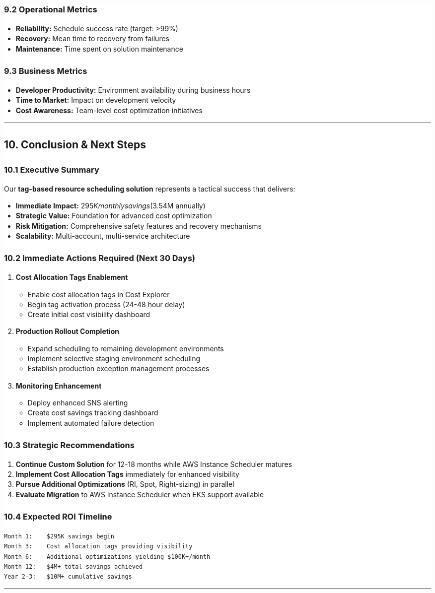 ### 9.2 Operational Metrics
- **Reliability:** Schedule success rate (target: >99%)
- **Recovery:** Mean time to recovery from failures
- **Maintenance:** Time spent on solution maintenance

### 9.3 Business Metrics
- **Developer Productivity:** Environment availability during business hours
- **Time to Market:** Impact on development velocity
- **Cost Awareness:** Team-level cost optimization initiatives

---

## 10. Conclusion & Next Steps

### 10.1 Executive Summary

Our **tag-based resource scheduling solution** represents a tactical success that delivers:
- **Immediate Impact:** $295K monthly savings ($3.54M annually)
- **Strategic Value:** Foundation for advanced cost optimization
- **Risk Mitigation:** Comprehensive safety features and recovery mechanisms
- **Scalability:** Multi-account, multi-service architecture

### 10.2 Immediate Actions Required (Next 30 Days)

1. **Cost Allocation Tags Enablement**
   - Enable cost allocation tags in Cost Explorer
   - Begin tag activation process (24-48 hour delay)
   - Create initial cost visibility dashboard

2. **Production Rollout Completion**
   - Expand scheduling to remaining development environments
   - Implement selective staging environment scheduling
   - Establish production exception management processes

3. **Monitoring Enhancement**
   - Deploy enhanced SNS alerting
   - Create cost savings tracking dashboard
   - Implement automated failure detection

### 10.3 Strategic Recommendations

1. **Continue Custom Solution** for 12-18 months while AWS Instance Scheduler matures
2. **Implement Cost Allocation Tags** immediately for enhanced visibility
3. **Pursue Additional Optimizations** (RI, Spot, Right-sizing) in parallel
4. **Evaluate Migration** to AWS Instance Scheduler when EKS support available

### 10.4 Expected ROI Timeline

```
Month 1:    $295K savings begin
Month 3:    Cost allocation tags providing visibility
Month 6:    Additional optimizations yielding $100K+/month
Month 12:   $4M+ total savings achieved
Year 2-3:   $10M+ cumulative savings
```

---